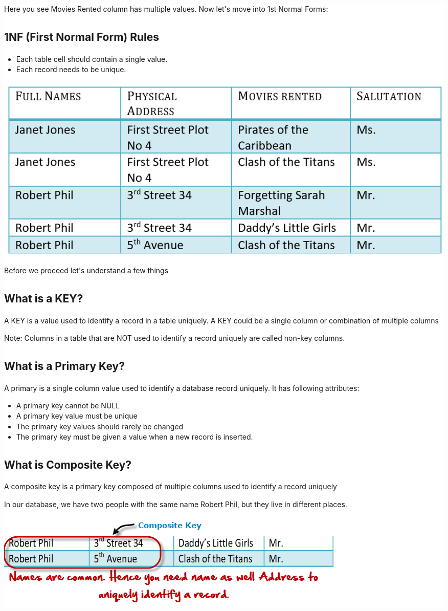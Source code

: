 Here you see Movies Rented column has multiple values. Now let's move into 1st Normal Forms:

## 1NF (First Normal Form) Rules
- Each table cell should contain a single value.
- Each record needs to be unique.

![The above table in 1NF](./figures/1NF.png)

Before we proceed let's understand a few things 

## What is a KEY?

A KEY is a value used to identify a record in a table uniquely. A KEY could be a single column or combination of multiple columns

Note: Columns in a table that are NOT used to identify a record uniquely are called non-key columns.

## What is a Primary Key?
A primary is a single column value used to identify a database record uniquely.
It has following attributes: 

-  A primary key cannot be NULL
-  A primary key value must be unique
-  The primary key values should rarely be changed
-  The primary key must be given a value when a new record is inserted.

## What is Composite Key?
A composite key is a primary key composed of multiple columns used to identify a record uniquely

In our database, we have two people with the same name Robert Phil, but they live in different places.

![Composite Key](./figures/CompositeKey.png)

